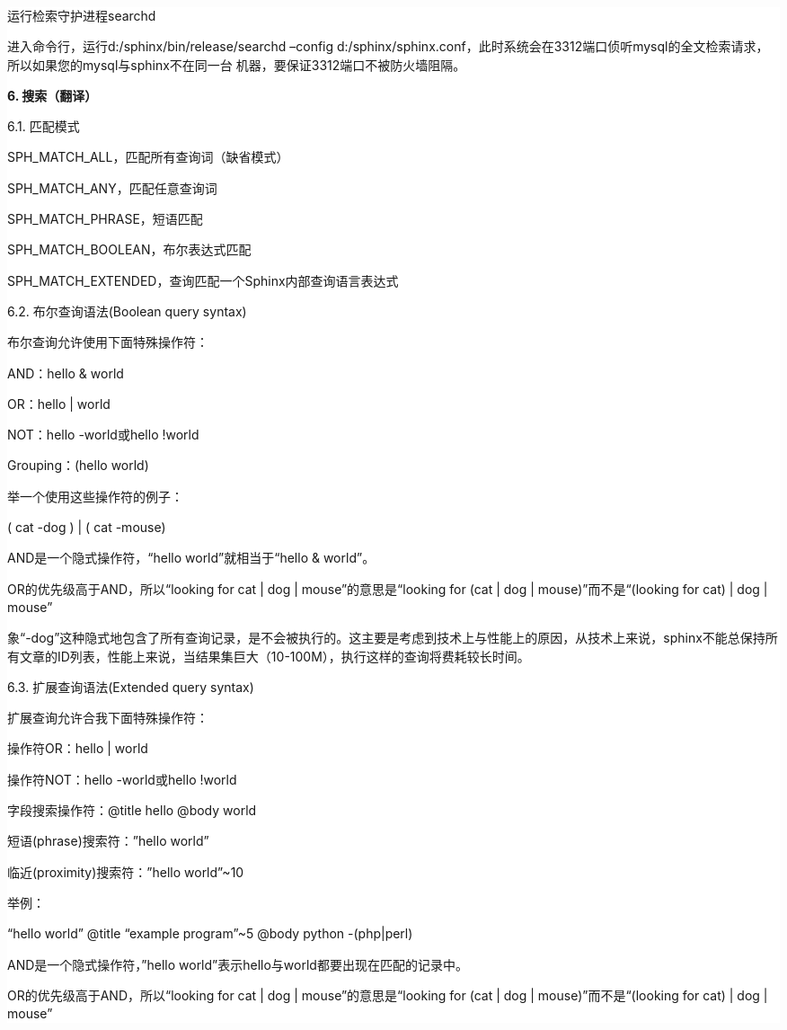 运行检索守护进程searchd

进入命令行，运行d:/sphinx/bin/release/searchd –config d:/sphinx/sphinx.conf，此时系统会在3312端口侦听mysql的全文检索请求，所以如果您的mysql与sphinx不在同一台 机器，要保证3312端口不被防火墙阻隔。

**6. 搜索（翻译）**

6.1. 匹配模式

SPH\_MATCH\_ALL，匹配所有查询词（缺省模式）

SPH\_MATCH\_ANY，匹配任意查询词

SPH\_MATCH\_PHRASE，短语匹配

SPH\_MATCH\_BOOLEAN，布尔表达式匹配

SPH\_MATCH\_EXTENDED，查询匹配一个Sphinx内部查询语言表达式

6.2. 布尔查询语法(Boolean query syntax)

布尔查询允许使用下面特殊操作符：

AND：hello & world

OR：hello | world

NOT：hello -world或hello !world

Grouping：(hello world)

举一个使用这些操作符的例子：

( cat -dog ) | ( cat -mouse)

AND是一个隐式操作符，“hello world”就相当于“hello & world”。

OR的优先级高于AND，所以“looking for cat | dog | mouse”的意思是“looking for (cat | dog | mouse)”而不是“(looking for cat) | dog | mouse”

象“-dog”这种隐式地包含了所有查询记录，是不会被执行的。这主要是考虑到技术上与性能上的原因，从技术上来说，sphinx不能总保持所有文章的ID列表，性能上来说，当结果集巨大（10-100M），执行这样的查询将费耗较长时间。

6.3. 扩展查询语法(Extended query syntax)

扩展查询允许合我下面特殊操作符：

操作符OR：hello | world

操作符NOT：hello -world或hello !world

字段搜索操作符：@title hello @body world

短语(phrase)搜索符：”hello world”

临近(proximity)搜索符：”hello world”~10

举例：

“hello world” @title “example program”~5 @body python -(php|perl)

AND是一个隐式操作符，”hello world”表示hello与world都要出现在匹配的记录中。

OR的优先级高于AND，所以“looking for cat | dog | mouse”的意思是“looking for (cat | dog | mouse)”而不是“(looking for cat) | dog | mouse”

